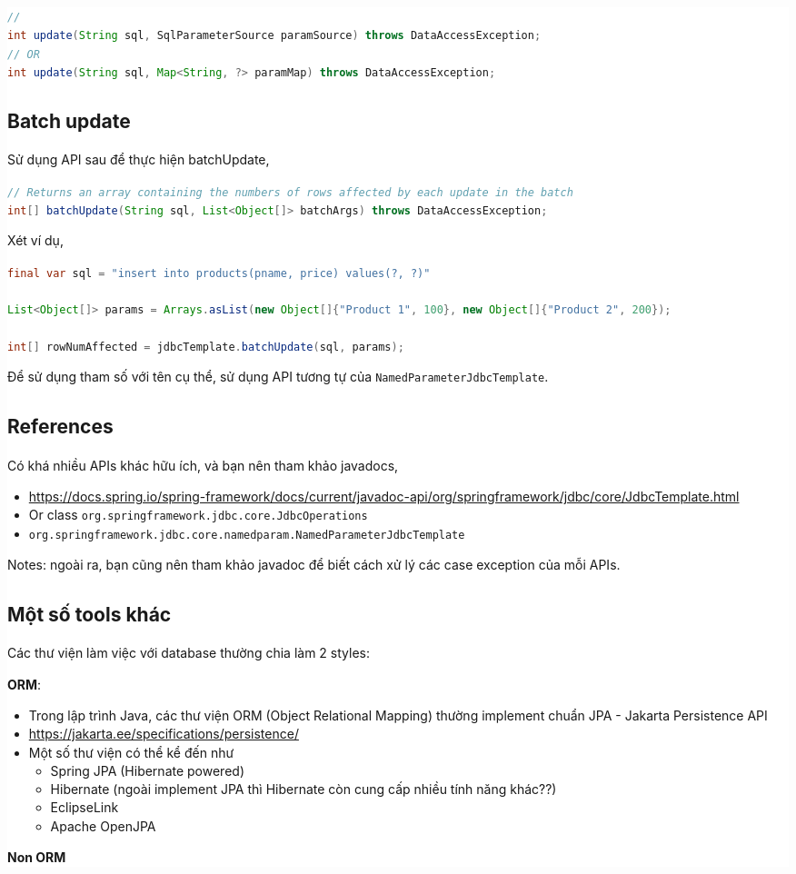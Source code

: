 ```Java
//
int update(String sql, SqlParameterSource paramSource) throws DataAccessException;
// OR
int update(String sql, Map<String, ?> paramMap) throws DataAccessException;
```

## Batch update

Sử dụng API sau để thực hiện batchUpdate,

```Java
// Returns an array containing the numbers of rows affected by each update in the batch
int[] batchUpdate(String sql, List<Object[]> batchArgs) throws DataAccessException;
```

Xét ví dụ,

```Java
final var sql = "insert into products(pname, price) values(?, ?)"

List<Object[]> params = Arrays.asList(new Object[]{"Product 1", 100}, new Object[]{"Product 2", 200});

int[] rowNumAffected = jdbcTemplate.batchUpdate(sql, params);
```

Để sử dụng tham số với tên cụ thể, sử dụng API tương tự của `NamedParameterJdbcTemplate`.

## References

Có khá nhiều APIs khác hữu ích, và bạn nên tham khảo javadocs,

- https://docs.spring.io/spring-framework/docs/current/javadoc-api/org/springframework/jdbc/core/JdbcTemplate.html
- Or class `org.springframework.jdbc.core.JdbcOperations`
- `org.springframework.jdbc.core.namedparam.NamedParameterJdbcTemplate`

Notes: ngoài ra, bạn cũng nên tham khảo javadoc để biết cách xử lý các case exception của mỗi APIs.

## Một số tools khác

Các thư viện làm việc với database thường chia làm 2 styles:

**ORM**:

* Trong lập trình Java, các thư viện ORM (Object Relational Mapping) thường implement chuẩn JPA - Jakarta Persistence API
* https://jakarta.ee/specifications/persistence/
* Một số thư viện có thể kể đến như
  * Spring JPA (Hibernate powered)
  * Hibernate (ngoài implement JPA thì Hibernate còn cung cấp nhiều tính năng khác??)
  * EclipseLink
  * Apache OpenJPA

**Non ORM**
